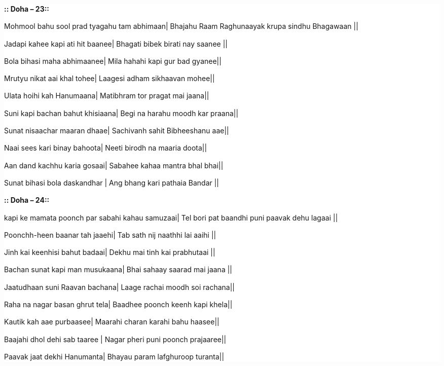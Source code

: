 **:: Doha – 23::**

Mohmool bahu sool prad tyagahu tam abhimaan|
 Bhajahu Raam Raghunaayak krupa sindhu Bhagawaan ||

Jadapi kahee kapi ati hit baanee|
 Bhagati bibek birati nay saanee ||

Bola bihasi maha abhimaanee|
 Mila hahahi kapi gur bad gyanee||

Mrutyu nikat aai khal tohee|
 Laagesi adham sikhaavan mohee||

Ulata hoihi kah Hanumaana|
 Matibhram tor pragat mai jaana||

Suni kapi bachan bahut khisiaana|
 Begi na harahu moodh kar praana||

Sunat nisaachar maaran dhaae|
 Sachivanh sahit Bibheeshanu aae||

Naai sees kari binay bahoota|
 Neeti birodh na maaria doota||

Aan dand kachhu karia gosaai|
 Sabahee kahaa mantra bhal bhai||

Sunat bihasi bola daskandhar |
 Ang bhang kari pathaia Bandar ||

**:: Doha – 24::**

kapi ke mamata poonch par sabahi kahau samuzaai|
 Tel bori pat baandhi puni paavak dehu lagaai ||

Poonchh-heen baanar tah jaaehi|
 Tab sath nij naathhi lai aaihi ||

Jinh kai keenhisi bahut badaai|
 Dekhu mai tinh kai prabhutaai ||

Bachan sunat kapi man musukaana|
 Bhai sahaay saarad mai jaana ||

Jaatudhaan suni Raavan bachana|
 Laage rachai moodh soi rachana||

Raha na nagar basan ghrut tela|
 Baadhee poonch keenh kapi khela||

Kautik kah aae purbaasee|
 Maarahi charan karahi bahu haasee||

Baajahi dhol dehi sab taaree |
 Nagar pheri puni poonch prajaaree||

Paavak jaat dekhi Hanumanta|
 Bhayau param lafghuroop turanta||
